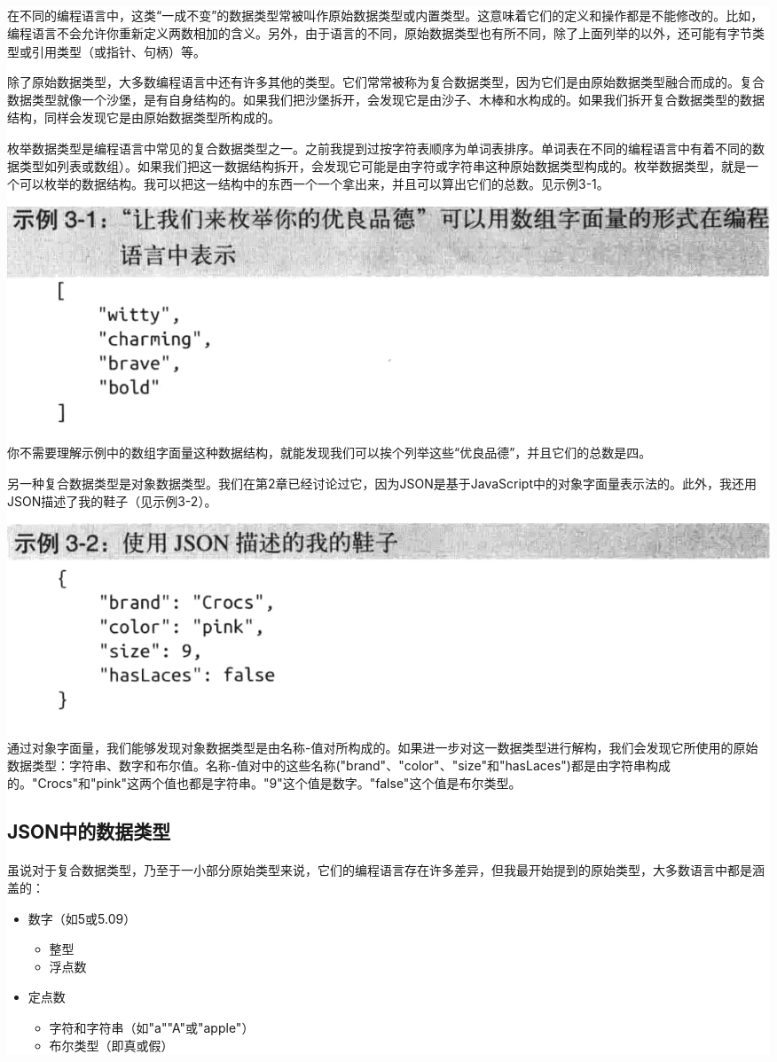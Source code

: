在不同的编程语言中，这类“一成不变”的数据类型常被叫作原始数据类型或内置类型。这意味着它们的定义和操作都是不能修改的。比如，编程语言不会允许你重新定义两数相加的含义。另外，由于语言的不同，原始数据类型也有所不同，除了上面列举的以外，还可能有字节类型或引用类型（或指针、句柄）等。

除了原始数据类型，大多数编程语言中还有许多其他的类型。它们常常被称为复合数据类型，因为它们是由原始数据类型融合而成的。复合数据类型就像一个沙堡，是有自身结构的。如果我们把沙堡拆开，会发现它是由沙子、木棒和水构成的。如果我们拆开复合数据类型的数据结构，同样会发现它是由原始数据类型所构成的。

枚举数据类型是编程语言中常见的复合数据类型之一。之前我提到过按字符表顺序为单词表排序。单词表在不同的编程语言中有着不同的数据类型如列表或数组）。如果我们把这一数据结构拆开，会发现它可能是由字符或字符串这种原始数据类型构成的。枚举数据类型，就是一个可以枚举的数据结构。我可以把这一结构中的东西一个一个拿出来，并且可以算出它们的总数。见示例3-1。

![](读书笔记：JSON必知必会/03.png)

你不需要理解示例中的数组字面量这种数据结构，就能发现我们可以挨个列举这些“优良品德”，并且它们的总数是四。

另一种复合数据类型是对象数据类型。我们在第2章已经讨论过它，因为JSON是基于JavaScript中的对象字面量表示法的。此外，我还用JSON描述了我的鞋子（见示例3-2）。

![](读书笔记：JSON必知必会/04.png)

通过对象字面量，我们能够发现对象数据类型是由名称-值对所构成的。如果进一步对这一数据类型进行解构，我们会发现它所使用的原始数据类型：字符串、数字和布尔值。名称-值对中的这些名称("brand"、"color"、"size"和"hasLaces")都是由字符串构成的。"Crocs"和"pink"这两个值也都是字符串。"9"这个值是数字。"false"这个值是布尔类型。

## JSON中的数据类型

虽说对于复合数据类型，乃至于一小部分原始类型来说，它们的编程语言存在许多差异，但我最开始提到的原始类型，大多数语言中都是涵盖的：

* 数字（如5或5.09）
  - 整型
  - 浮点数

* 定点数
  *  字符和字符串（如"a""A"或"apple"）
  * 布尔类型（即真或假）
